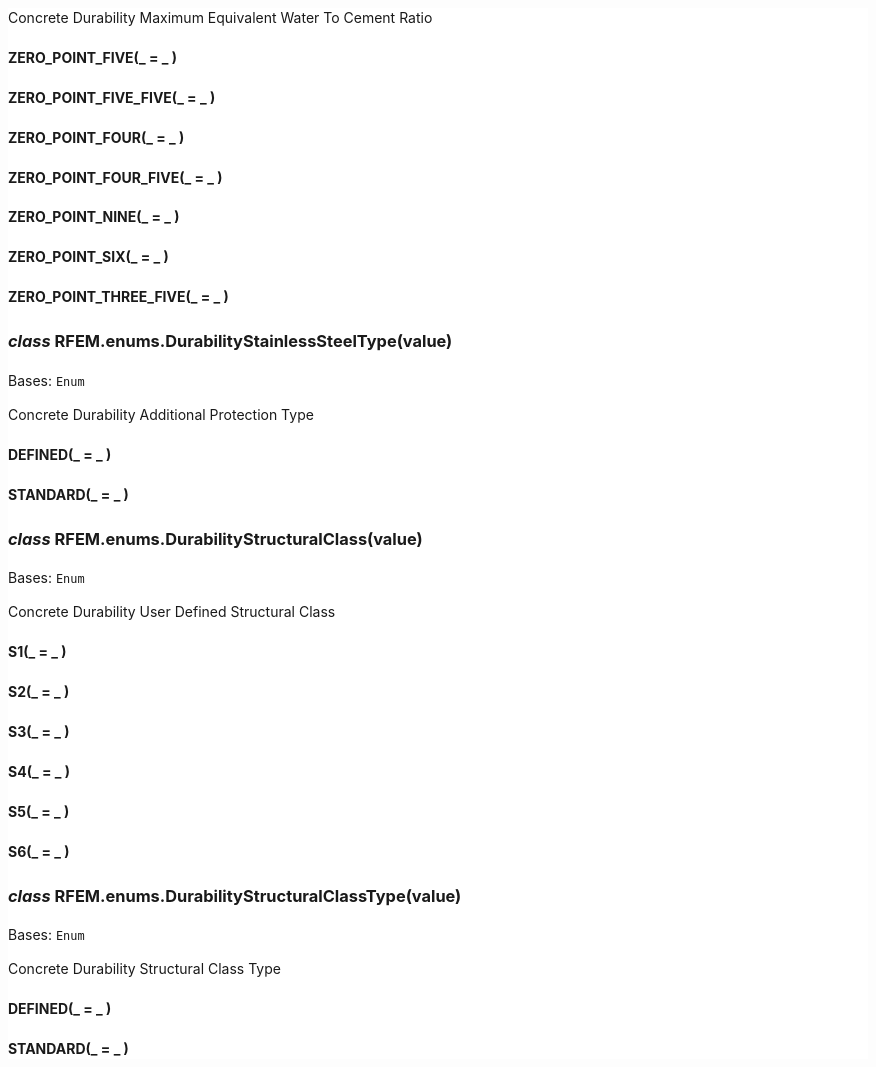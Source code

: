 Concrete Durability Maximum Equivalent Water To Cement Ratio


#### ZERO_POINT_FIVE(_ = _ )

#### ZERO_POINT_FIVE_FIVE(_ = _ )

#### ZERO_POINT_FOUR(_ = _ )

#### ZERO_POINT_FOUR_FIVE(_ = _ )

#### ZERO_POINT_NINE(_ = _ )

#### ZERO_POINT_SIX(_ = _ )

#### ZERO_POINT_THREE_FIVE(_ = _ )

### _class_ RFEM.enums.DurabilityStainlessSteelType(value)
Bases: `Enum`

Concrete Durability Additional Protection Type


#### DEFINED(_ = _ )

#### STANDARD(_ = _ )

### _class_ RFEM.enums.DurabilityStructuralClass(value)
Bases: `Enum`

Concrete Durability User Defined Structural Class


#### S1(_ = _ )

#### S2(_ = _ )

#### S3(_ = _ )

#### S4(_ = _ )

#### S5(_ = _ )

#### S6(_ = _ )

### _class_ RFEM.enums.DurabilityStructuralClassType(value)
Bases: `Enum`

Concrete Durability Structural Class Type


#### DEFINED(_ = _ )

#### STANDARD(_ = _ )

